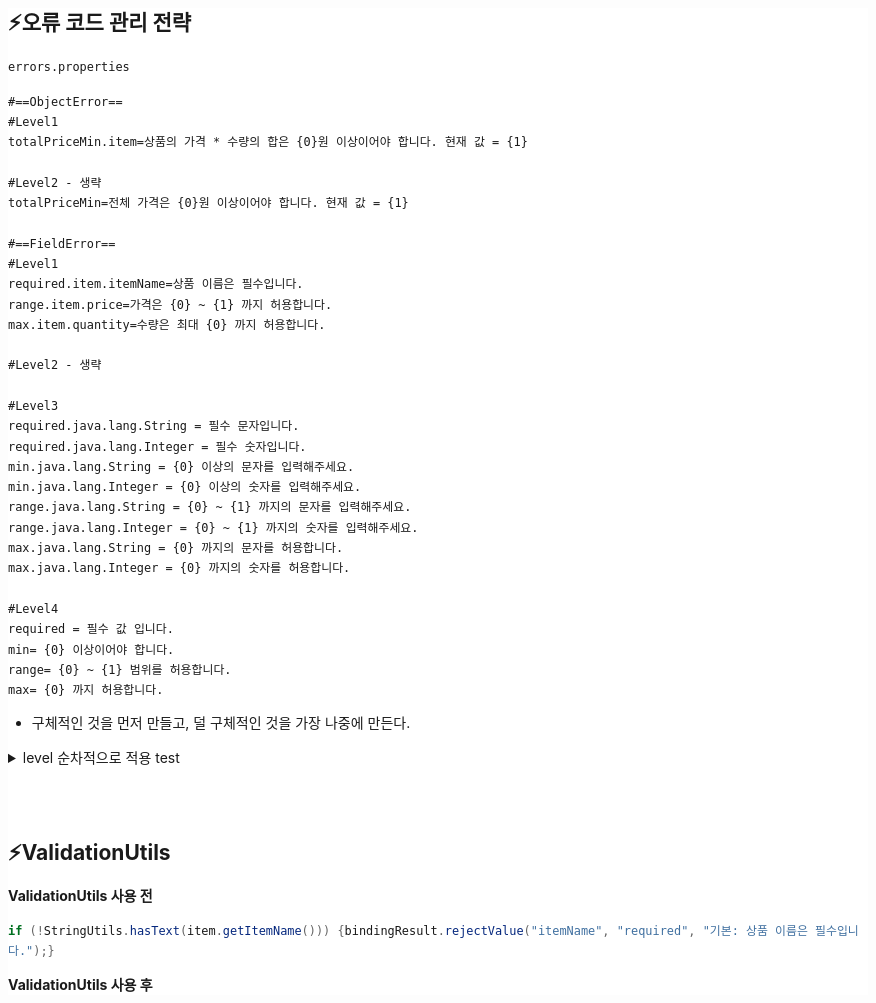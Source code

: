 ## ⚡️오류 코드 관리 전략

`errors.properties`

```properties
#==ObjectError==
#Level1
totalPriceMin.item=상품의 가격 * 수량의 합은 {0}원 이상이어야 합니다. 현재 값 = {1}

#Level2 - 생략
totalPriceMin=전체 가격은 {0}원 이상이어야 합니다. 현재 값 = {1}

#==FieldError==
#Level1
required.item.itemName=상품 이름은 필수입니다.
range.item.price=가격은 {0} ~ {1} 까지 허용합니다.
max.item.quantity=수량은 최대 {0} 까지 허용합니다.

#Level2 - 생략

#Level3
required.java.lang.String = 필수 문자입니다.
required.java.lang.Integer = 필수 숫자입니다.
min.java.lang.String = {0} 이상의 문자를 입력해주세요.
min.java.lang.Integer = {0} 이상의 숫자를 입력해주세요.
range.java.lang.String = {0} ~ {1} 까지의 문자를 입력해주세요.
range.java.lang.Integer = {0} ~ {1} 까지의 숫자를 입력해주세요.
max.java.lang.String = {0} 까지의 문자를 허용합니다.
max.java.lang.Integer = {0} 까지의 숫자를 허용합니다.

#Level4
required = 필수 값 입니다.
min= {0} 이상이어야 합니다.
range= {0} ~ {1} 범위를 허용합니다.
max= {0} 까지 허용합니다.
```
- 구체적인 것을 먼저 만들고, 덜 구체적인 것을 가장 나중에 만든다.

<details><summary>level 순차적으로 적용 test</summary></details>

<br/>

<br/>

## ⚡️ValidationUtils

**ValidationUtils 사용 전**

```java
if (!StringUtils.hasText(item.getItemName())) {bindingResult.rejectValue("itemName", "required", "기본: 상품 이름은 필수입니다.");}
```

**ValidationUtils 사용 후**
